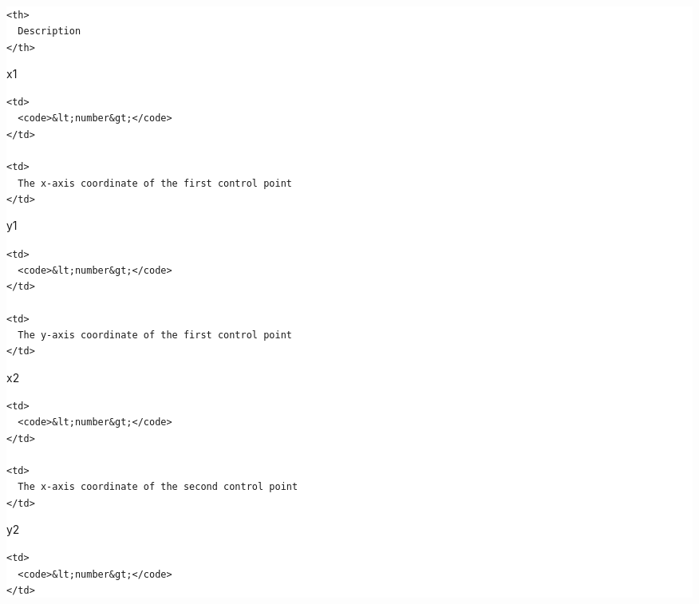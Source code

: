     <th>
      Description
    </th>
  </tr>
  
  <tr>
    <td>
      x1
    </td>
    
    <td>
      <code>&lt;number&gt;</code>
    </td>
    
    <td>
      The x-axis coordinate of the first control point
    </td>
  </tr>
  
  <tr>
    <td>
      y1
    </td>
    
    <td>
      <code>&lt;number&gt;</code>
    </td>
    
    <td>
      The y-axis coordinate of the first control point
    </td>
  </tr>
  
  <tr>
    <td>
      x2
    </td>
    
    <td>
      <code>&lt;number&gt;</code>
    </td>
    
    <td>
      The x-axis coordinate of the second control point
    </td>
  </tr>
  
  <tr>
    <td>
      y2
    </td>
    
    <td>
      <code>&lt;number&gt;</code>
    </td>
    